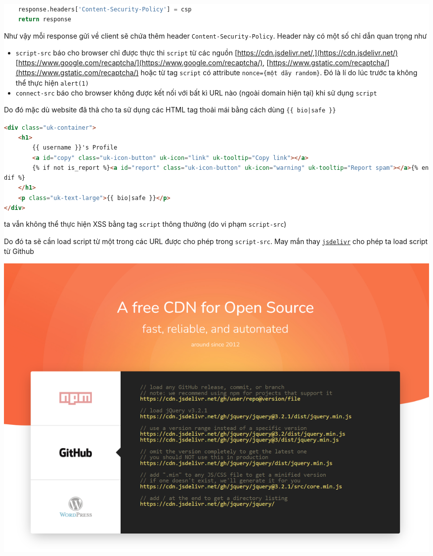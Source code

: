 ```python
    response.headers['Content-Security-Policy'] = csp
    return response
```

Như vậy mỗi response gửi về client sẽ chứa thêm header `Content-Security-Policy`. Header này có một số chỉ dẫn quan trọng như 

- `script-src` báo cho browser chỉ được thực thi `script` từ các nguồn [https://cdn.jsdelivr.net/,](https://cdn.jsdelivr.net/) [https://www.google.com/recaptcha/](https://www.google.com/recaptcha/), [https://www.gstatic.com/recaptcha/](https://www.gstatic.com/recaptcha/) hoặc từ tag `script` có attribute `nonce={một dãy random}`. Đó là lí do lúc trước ta không thể thực hiện `alert(1)`
- `connect-src` báo cho browser không được kết nối với bất kì URL nào (ngoài domain hiện tại) khi sử dụng `script`

Do đó mặc dù website đã thả cho ta sử dụng các HTML tag thoải mái bằng cách dùng `{{ bio|safe }}`

```html
<div class="uk-container">
    <h1>
        {{ username }}'s Profile
        <a id="copy" class="uk-icon-button" uk-icon="link" uk-tooltip="Copy link"></a>
        {% if not is_report %}<a id="report" class="uk-icon-button" uk-icon="warning" uk-tooltip="Report spam"></a>{% endif %}
    </h1>
    <p class="uk-text-large">{{ bio|safe }}</p>
</div>
```

ta vẫn không thể thực hiện XSS bằng tag `script` thông thường (do vi phạm `script-src`)

Do đó ta sẽ cần load script từ một trong các URL được cho phép trong `script-src`. May mắn thay [`jsdelivr`](https://cdn.jsdelivr.net/) cho phép ta load script từ Github 

![Untitled](wu_media/Untitled%2011.png)

